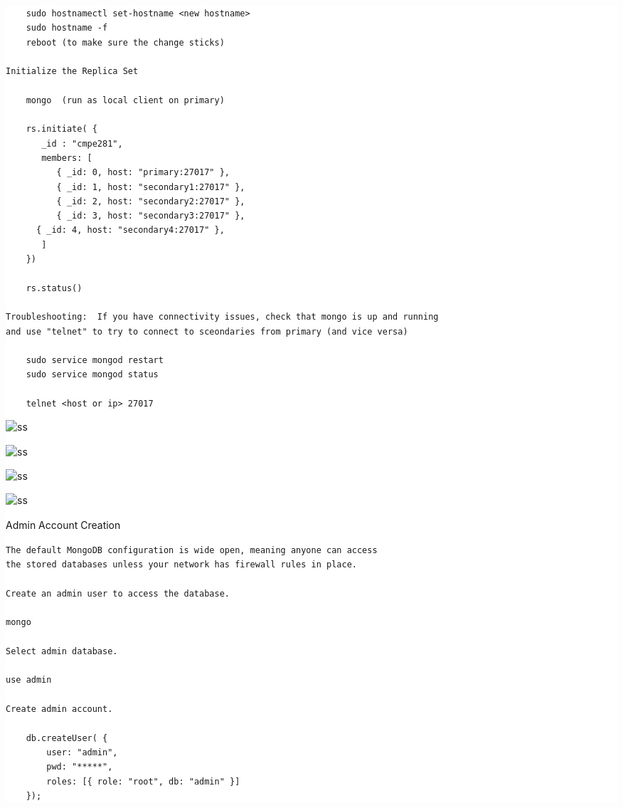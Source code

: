         sudo hostnamectl set-hostname <new hostname>
        sudo hostname -f
        reboot (to make sure the change sticks)

    Initialize the Replica Set

        mongo  (run as local client on primary)

        rs.initiate( {
           _id : "cmpe281",
           members: [
              { _id: 0, host: "primary:27017" },
              { _id: 1, host: "secondary1:27017" },
              { _id: 2, host: "secondary2:27017" },
              { _id: 3, host: "secondary3:27017" },
	      { _id: 4, host: "secondary4:27017" },
           ]
        })

        rs.status()

    Troubleshooting:  If you have connectivity issues, check that mongo is up and running
    and use "telnet" to try to connect to sceondaries from primary (and vice versa)

        sudo service mongod restart
        sudo service mongod status

        telnet <host or ip> 27017

![ss](https://github.com/nguyensjsu/cmpe281-deepkhajanchi/blob/master/Personal_Project/Mongo%20Database/(1)AWS%20instance/mongo_aws2.png)

![ss](https://github.com/nguyensjsu/cmpe281-deepkhajanchi/blob/master/Personal_Project/Mongo%20Database/(1)AWS%20instance/mongo_aws3.png)

![ss](https://github.com/nguyensjsu/cmpe281-deepkhajanchi/blob/master/Personal_Project/Mongo%20Database/(1)AWS%20instance/mongo_aws4.png)

![ss](https://github.com/nguyensjsu/cmpe281-deepkhajanchi/blob/master/Personal_Project/Mongo%20Database/(1)AWS%20instance/mongo_aws5.png)

Admin Account Creation

    The default MongoDB configuration is wide open, meaning anyone can access 
    the stored databases unless your network has firewall rules in place.

    Create an admin user to access the database.

    mongo

    Select admin database.

    use admin

    Create admin account.

        db.createUser( {
            user: "admin",
            pwd: "*****",
            roles: [{ role: "root", db: "admin" }]
        });
